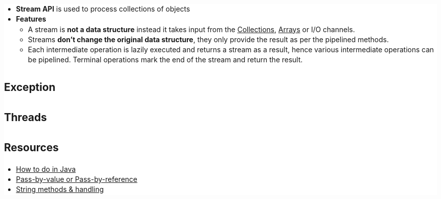- **Stream API** is used to process collections of objects
- **Features**
  - A stream is **not a data structure** instead it takes input from the [Collections](#collection), [Arrays](#arrays) or I/O channels.
  - Streams **don’t change the original data structure**, they only provide the result as per the pipelined methods.
  - Each intermediate operation is lazily executed and returns a stream as a result, hence various intermediate operations can be pipelined. Terminal operations mark the end of the stream and return the result.

## Exception

## Threads

## Resources

- [How to do in Java](https://howtodoinjava.com/java)
- [Pass-by-value or Pass-by-reference](https://howtodoinjava.com/java/basics/java-is-pass-by-value-lets-see-how/)
- [String methods & handling](https://howtodoinjava.com/series/java-string)
